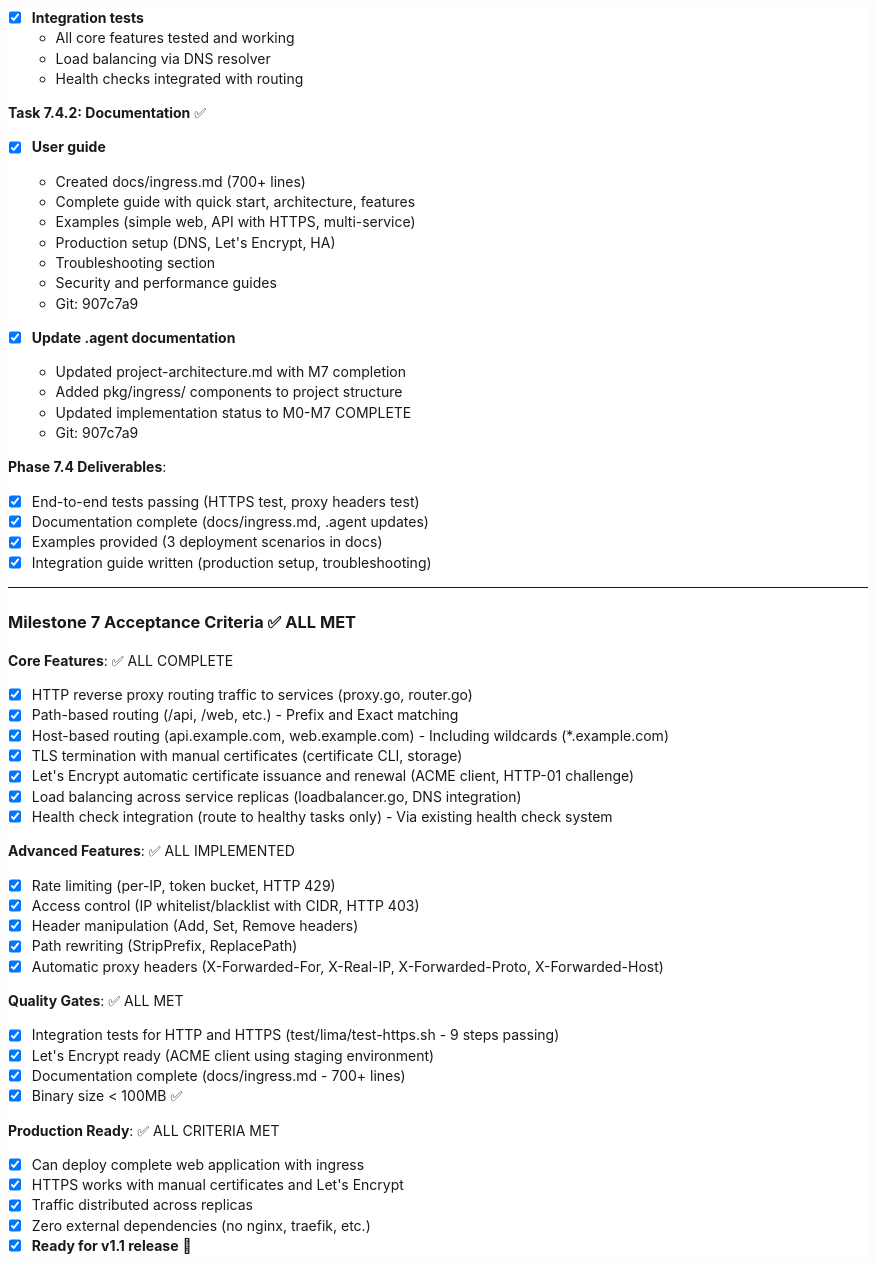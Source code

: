 - [x] **Integration tests**
  - All core features tested and working
  - Load balancing via DNS resolver
  - Health checks integrated with routing

**Task 7.4.2: Documentation** ✅
- [x] **User guide**
  - Created docs/ingress.md (700+ lines)
  - Complete guide with quick start, architecture, features
  - Examples (simple web, API with HTTPS, multi-service)
  - Production setup (DNS, Let's Encrypt, HA)
  - Troubleshooting section
  - Security and performance guides
  - Git: 907c7a9

- [x] **Update .agent documentation**
  - Updated project-architecture.md with M7 completion
  - Added pkg/ingress/ components to project structure
  - Updated implementation status to M0-M7 COMPLETE
  - Git: 907c7a9

**Phase 7.4 Deliverables**:
- [x] End-to-end tests passing (HTTPS test, proxy headers test)
- [x] Documentation complete (docs/ingress.md, .agent updates)
- [x] Examples provided (3 deployment scenarios in docs)
- [x] Integration guide written (production setup, troubleshooting)

---

### Milestone 7 Acceptance Criteria ✅ **ALL MET**

**Core Features**: ✅ ALL COMPLETE
- [x] HTTP reverse proxy routing traffic to services (proxy.go, router.go)
- [x] Path-based routing (/api, /web, etc.) - Prefix and Exact matching
- [x] Host-based routing (api.example.com, web.example.com) - Including wildcards (*.example.com)
- [x] TLS termination with manual certificates (certificate CLI, storage)
- [x] Let's Encrypt automatic certificate issuance and renewal (ACME client, HTTP-01 challenge)
- [x] Load balancing across service replicas (loadbalancer.go, DNS integration)
- [x] Health check integration (route to healthy tasks only) - Via existing health check system

**Advanced Features**: ✅ ALL IMPLEMENTED
- [x] Rate limiting (per-IP, token bucket, HTTP 429)
- [x] Access control (IP whitelist/blacklist with CIDR, HTTP 403)
- [x] Header manipulation (Add, Set, Remove headers)
- [x] Path rewriting (StripPrefix, ReplacePath)
- [x] Automatic proxy headers (X-Forwarded-For, X-Real-IP, X-Forwarded-Proto, X-Forwarded-Host)

**Quality Gates**: ✅ ALL MET
- [x] Integration tests for HTTP and HTTPS (test/lima/test-https.sh - 9 steps passing)
- [x] Let's Encrypt ready (ACME client using staging environment)
- [x] Documentation complete (docs/ingress.md - 700+ lines)
- [x] Binary size < 100MB ✅

**Production Ready**: ✅ ALL CRITERIA MET
- [x] Can deploy complete web application with ingress
- [x] HTTPS works with manual certificates and Let's Encrypt
- [x] Traffic distributed across replicas
- [x] Zero external dependencies (no nginx, traefik, etc.)
- [x] **Ready for v1.1 release** 🎉
